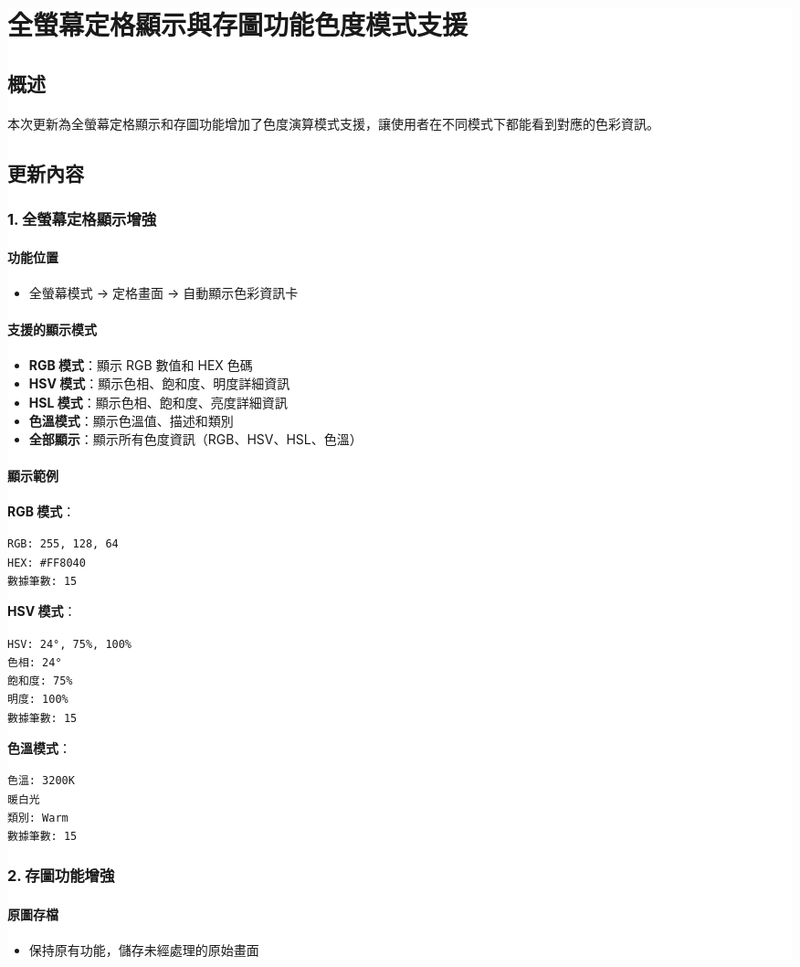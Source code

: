 # 全螢幕定格顯示與存圖功能色度模式支援

## 概述

本次更新為全螢幕定格顯示和存圖功能增加了色度演算模式支援，讓使用者在不同模式下都能看到對應的色彩資訊。

## 更新內容

### 1. 全螢幕定格顯示增強

#### 功能位置
- 全螢幕模式 → 定格畫面 → 自動顯示色彩資訊卡

#### 支援的顯示模式
- **RGB 模式**：顯示 RGB 數值和 HEX 色碼
- **HSV 模式**：顯示色相、飽和度、明度詳細資訊
- **HSL 模式**：顯示色相、飽和度、亮度詳細資訊
- **色溫模式**：顯示色溫值、描述和類別
- **全部顯示**：顯示所有色度資訊（RGB、HSV、HSL、色溫）

#### 顯示範例

**RGB 模式**：
```
RGB: 255, 128, 64
HEX: #FF8040
數據筆數: 15
```

**HSV 模式**：
```
HSV: 24°, 75%, 100%
色相: 24°
飽和度: 75%
明度: 100%
數據筆數: 15
```

**色溫模式**：
```
色溫: 3200K
暖白光
類別: Warm
數據筆數: 15
```

### 2. 存圖功能增強

#### 原圖存檔
- 保持原有功能，儲存未經處理的原始畫面
